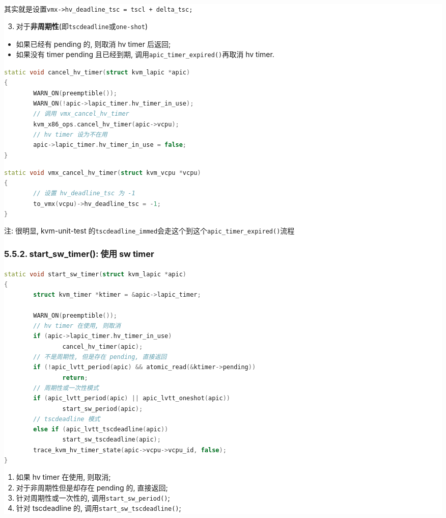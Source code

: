 ```cpp
```

其实就是设置`vmx->hv_deadline_tsc = tscl + delta_tsc;`

3. 对于**非周期性**(即`tscdeadline`或`one-shot`)
* 如果已经有 pending 的, 则取消 hv timer 后返回;
* 如果没有 timer pending 且已经到期, 调用`apic_timer_expired()`再取消 hv timer.

```cpp
static void cancel_hv_timer(struct kvm_lapic *apic)
{
        WARN_ON(preemptible());
        WARN_ON(!apic->lapic_timer.hv_timer_in_use);
        // 调用 vmx_cancel_hv_timer
        kvm_x86_ops.cancel_hv_timer(apic->vcpu);
        // hv timer 设为不在用
        apic->lapic_timer.hv_timer_in_use = false;
}
```

```cpp
static void vmx_cancel_hv_timer(struct kvm_vcpu *vcpu)
{
        // 设置 hv_deadline_tsc 为 -1
        to_vmx(vcpu)->hv_deadline_tsc = -1;
}
```

注: 很明显, kvm-unit-test 的`tscdeadline_immed`会走这个到这个`apic_timer_expired()`流程

### 5.5.2. start_sw_timer(): 使用 sw timer

```cpp
static void start_sw_timer(struct kvm_lapic *apic)
{
        struct kvm_timer *ktimer = &apic->lapic_timer;

        WARN_ON(preemptible());
        // hv timer 在使用, 则取消
        if (apic->lapic_timer.hv_timer_in_use)
                cancel_hv_timer(apic);
        // 不是周期性, 但是存在 pending, 直接返回
        if (!apic_lvtt_period(apic) && atomic_read(&ktimer->pending))
                return;
        // 周期性或一次性模式
        if (apic_lvtt_period(apic) || apic_lvtt_oneshot(apic))
                start_sw_period(apic);
        // tscdeadline 模式
        else if (apic_lvtt_tscdeadline(apic))
                start_sw_tscdeadline(apic);
        trace_kvm_hv_timer_state(apic->vcpu->vcpu_id, false);
}
```

1. 如果 hv timer 在使用, 则取消;
2. 对于非周期性但是却存在 pending 的, 直接返回;
3. 针对周期性或一次性的, 调用`start_sw_period()`;
4. 针对 tscdeadline 的, 调用`start_sw_tscdeadline()`;
